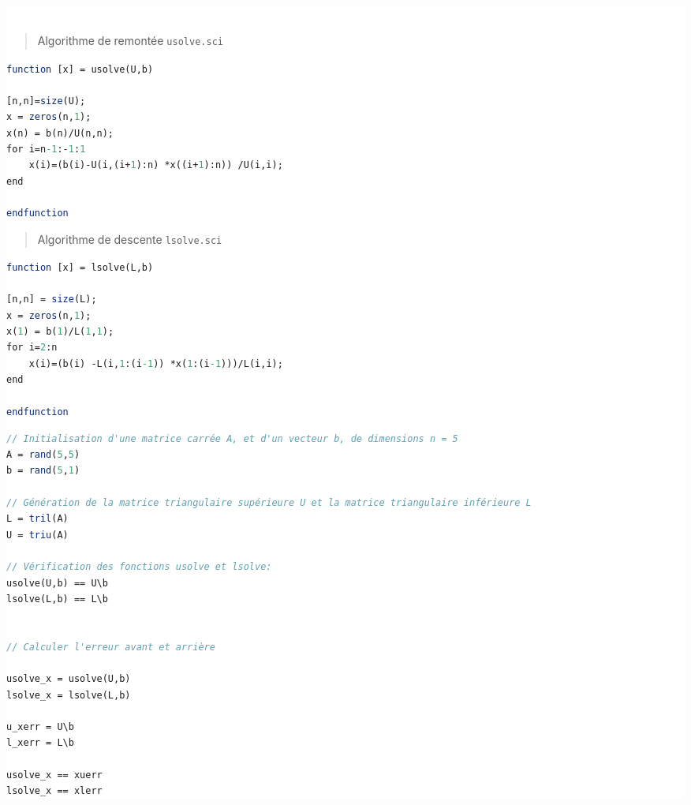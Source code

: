 <br>

> Algorithme de remontée `usolve.sci`
```Scilab
function [x] = usolve(U,b)

[n,n]=size(U);
x = zeros(n,1);
x(n) = b(n)/U(n,n);
for i=n-1:-1:1
    x(i)=(b(i)-U(i,(i+1):n) *x((i+1):n)) /U(i,i);
end

endfunction
```

> Algorithme de descente `lsolve.sci`
```Scilab
function [x] = lsolve(L,b)

[n,n] = size(L);
x = zeros(n,1);
x(1) = b(1)/L(1,1);
for i=2:n
    x(i)=(b(i) -L(i,1:(i-1)) *x(1:(i-1)))/L(i,i);
end

endfunction
```
```scilab
// Initialisation d'une matrice carrée A, et d'un vecteur b, de dimensions n = 5
A = rand(5,5)
b = rand(5,1)

// Génération de la matrice triangulaire supérieure U et la matrice triangulaire inférieure L
L = tril(A)
U = triu(A)

// Vérification des fonctions usolve et lsolve:
usolve(U,b) == U\b
lsolve(L,b) == L\b


// Calculer l'erreur avant et arrière

usolve_x = usolve(U,b)
lsolve_x = lsolve(L,b)

u_xerr = U\b
l_xerr = L\b

usolve_x == xuerr
lsolve_x == xlerr
```

